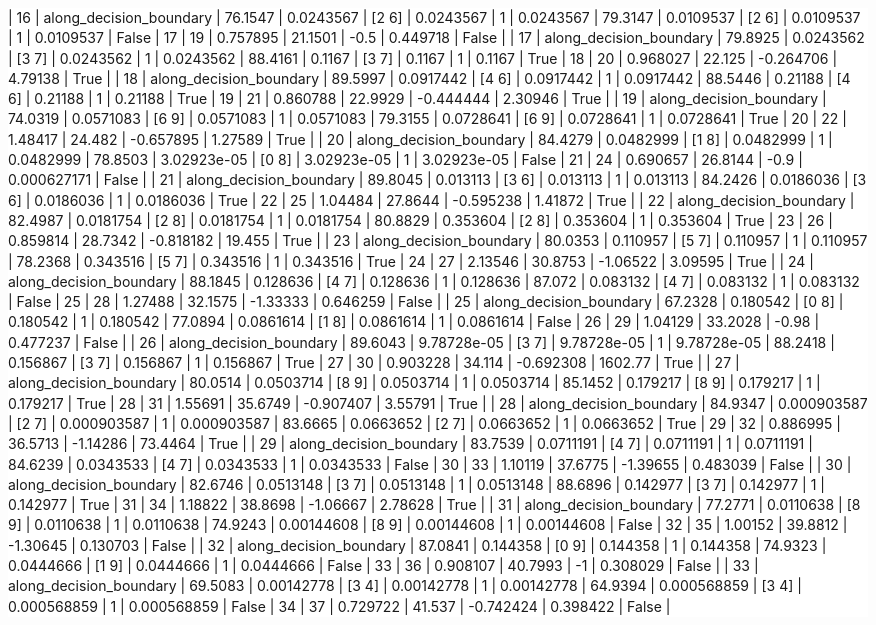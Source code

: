 |  16 | along_decision_boundary |     76.1547 | 0.0243567   | [2 6]    |   0.0243567   |      1 | 0.0243567   |      79.3147 | 0.0109537   | [2 6]     |    0.0109537   |       1 | 0.0109537   | False     |     17 |              19 |                0.757895 |               21.1501  | -0.5      |     0.449718    | False           |
|  17 | along_decision_boundary |     79.8925 | 0.0243562   | [3 7]    |   0.0243562   |      1 | 0.0243562   |      88.4161 | 0.1167      | [3 7]     |    0.1167      |       1 | 0.1167      | True      |     18 |              20 |                0.968027 |               22.125   | -0.264706 |     4.79138     | True            |
|  18 | along_decision_boundary |     89.5997 | 0.0917442   | [4 6]    |   0.0917442   |      1 | 0.0917442   |      88.5446 | 0.21188     | [4 6]     |    0.21188     |       1 | 0.21188     | True      |     19 |              21 |                0.860788 |               22.9929  | -0.444444 |     2.30946     | True            |
|  19 | along_decision_boundary |     74.0319 | 0.0571083   | [6 9]    |   0.0571083   |      1 | 0.0571083   |      79.3155 | 0.0728641   | [6 9]     |    0.0728641   |       1 | 0.0728641   | True      |     20 |              22 |                1.48417  |               24.482   | -0.657895 |     1.27589     | True            |
|  20 | along_decision_boundary |     84.4279 | 0.0482999   | [1 8]    |   0.0482999   |      1 | 0.0482999   |      78.8503 | 3.02923e-05 | [0 8]     |    3.02923e-05 |       1 | 3.02923e-05 | False     |     21 |              24 |                0.690657 |               26.8144  | -0.9      |     0.000627171 | False           |
|  21 | along_decision_boundary |     89.8045 | 0.013113    | [3 6]    |   0.013113    |      1 | 0.013113    |      84.2426 | 0.0186036   | [3 6]     |    0.0186036   |       1 | 0.0186036   | True      |     22 |              25 |                1.04484  |               27.8644  | -0.595238 |     1.41872     | True            |
|  22 | along_decision_boundary |     82.4987 | 0.0181754   | [2 8]    |   0.0181754   |      1 | 0.0181754   |      80.8829 | 0.353604    | [2 8]     |    0.353604    |       1 | 0.353604    | True      |     23 |              26 |                0.859814 |               28.7342  | -0.818182 |    19.455       | True            |
|  23 | along_decision_boundary |     80.0353 | 0.110957    | [5 7]    |   0.110957    |      1 | 0.110957    |      78.2368 | 0.343516    | [5 7]     |    0.343516    |       1 | 0.343516    | True      |     24 |              27 |                2.13546  |               30.8753  | -1.06522  |     3.09595     | True            |
|  24 | along_decision_boundary |     88.1845 | 0.128636    | [4 7]    |   0.128636    |      1 | 0.128636    |      87.072  | 0.083132    | [4 7]     |    0.083132    |       1 | 0.083132    | False     |     25 |              28 |                1.27488  |               32.1575  | -1.33333  |     0.646259    | False           |
|  25 | along_decision_boundary |     67.2328 | 0.180542    | [0 8]    |   0.180542    |      1 | 0.180542    |      77.0894 | 0.0861614   | [1 8]     |    0.0861614   |       1 | 0.0861614   | False     |     26 |              29 |                1.04129  |               33.2028  | -0.98     |     0.477237    | False           |
|  26 | along_decision_boundary |     89.6043 | 9.78728e-05 | [3 7]    |   9.78728e-05 |      1 | 9.78728e-05 |      88.2418 | 0.156867    | [3 7]     |    0.156867    |       1 | 0.156867    | True      |     27 |              30 |                0.903228 |               34.114   | -0.692308 |  1602.77        | True            |
|  27 | along_decision_boundary |     80.0514 | 0.0503714   | [8 9]    |   0.0503714   |      1 | 0.0503714   |      85.1452 | 0.179217    | [8 9]     |    0.179217    |       1 | 0.179217    | True      |     28 |              31 |                1.55691  |               35.6749  | -0.907407 |     3.55791     | True            |
|  28 | along_decision_boundary |     84.9347 | 0.000903587 | [2 7]    |   0.000903587 |      1 | 0.000903587 |      83.6665 | 0.0663652   | [2 7]     |    0.0663652   |       1 | 0.0663652   | True      |     29 |              32 |                0.886995 |               36.5713  | -1.14286  |    73.4464      | True            |
|  29 | along_decision_boundary |     83.7539 | 0.0711191   | [4 7]    |   0.0711191   |      1 | 0.0711191   |      84.6239 | 0.0343533   | [4 7]     |    0.0343533   |       1 | 0.0343533   | False     |     30 |              33 |                1.10119  |               37.6775  | -1.39655  |     0.483039    | False           |
|  30 | along_decision_boundary |     82.6746 | 0.0513148   | [3 7]    |   0.0513148   |      1 | 0.0513148   |      88.6896 | 0.142977    | [3 7]     |    0.142977    |       1 | 0.142977    | True      |     31 |              34 |                1.18822  |               38.8698  | -1.06667  |     2.78628     | True            |
|  31 | along_decision_boundary |     77.2771 | 0.0110638   | [8 9]    |   0.0110638   |      1 | 0.0110638   |      74.9243 | 0.00144608  | [8 9]     |    0.00144608  |       1 | 0.00144608  | False     |     32 |              35 |                1.00152  |               39.8812  | -1.30645  |     0.130703    | False           |
|  32 | along_decision_boundary |     87.0841 | 0.144358    | [0 9]    |   0.144358    |      1 | 0.144358    |      74.9323 | 0.0444666   | [1 9]     |    0.0444666   |       1 | 0.0444666   | False     |     33 |              36 |                0.908107 |               40.7993  | -1        |     0.308029    | False           |
|  33 | along_decision_boundary |     69.5083 | 0.00142778  | [3 4]    |   0.00142778  |      1 | 0.00142778  |      64.9394 | 0.000568859 | [3 4]     |    0.000568859 |       1 | 0.000568859 | False     |     34 |              37 |                0.729722 |               41.537   | -0.742424 |     0.398422    | False           |